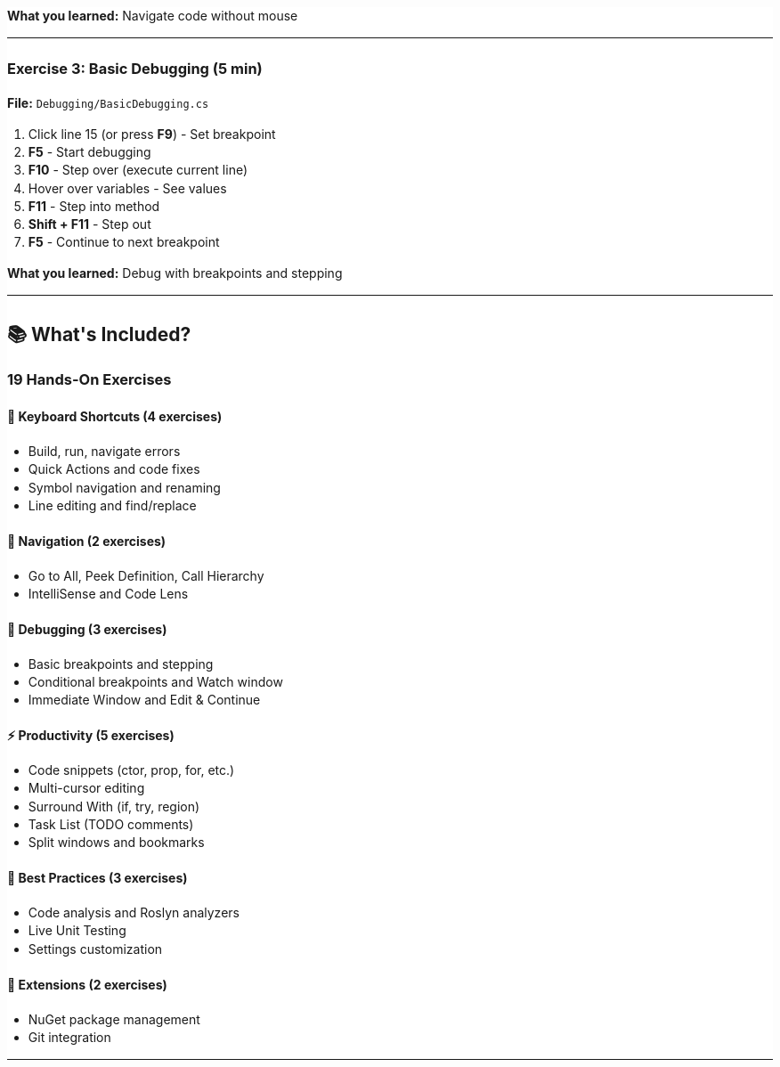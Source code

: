 **What you learned:** Navigate code without mouse

---

### Exercise 3: Basic Debugging (5 min)
**File:** `Debugging/BasicDebugging.cs`

1. Click line 15 (or press **F9**) - Set breakpoint
2. **F5** - Start debugging
3. **F10** - Step over (execute current line)
4. Hover over variables - See values
5. **F11** - Step into method
6. **Shift + F11** - Step out
7. **F5** - Continue to next breakpoint

**What you learned:** Debug with breakpoints and stepping

---

## 📚 What's Included?

### 19 Hands-On Exercises

#### 🎹 Keyboard Shortcuts (4 exercises)
- Build, run, navigate errors
- Quick Actions and code fixes
- Symbol navigation and renaming
- Line editing and find/replace

#### 🧭 Navigation (2 exercises)
- Go to All, Peek Definition, Call Hierarchy
- IntelliSense and Code Lens

#### 🐛 Debugging (3 exercises)
- Basic breakpoints and stepping
- Conditional breakpoints and Watch window
- Immediate Window and Edit & Continue

#### ⚡ Productivity (5 exercises)
- Code snippets (ctor, prop, for, etc.)
- Multi-cursor editing
- Surround With (if, try, region)
- Task List (TODO comments)
- Split windows and bookmarks

#### 🎨 Best Practices (3 exercises)
- Code analysis and Roslyn analyzers
- Live Unit Testing
- Settings customization

#### 🔧 Extensions (2 exercises)
- NuGet package management
- Git integration

---